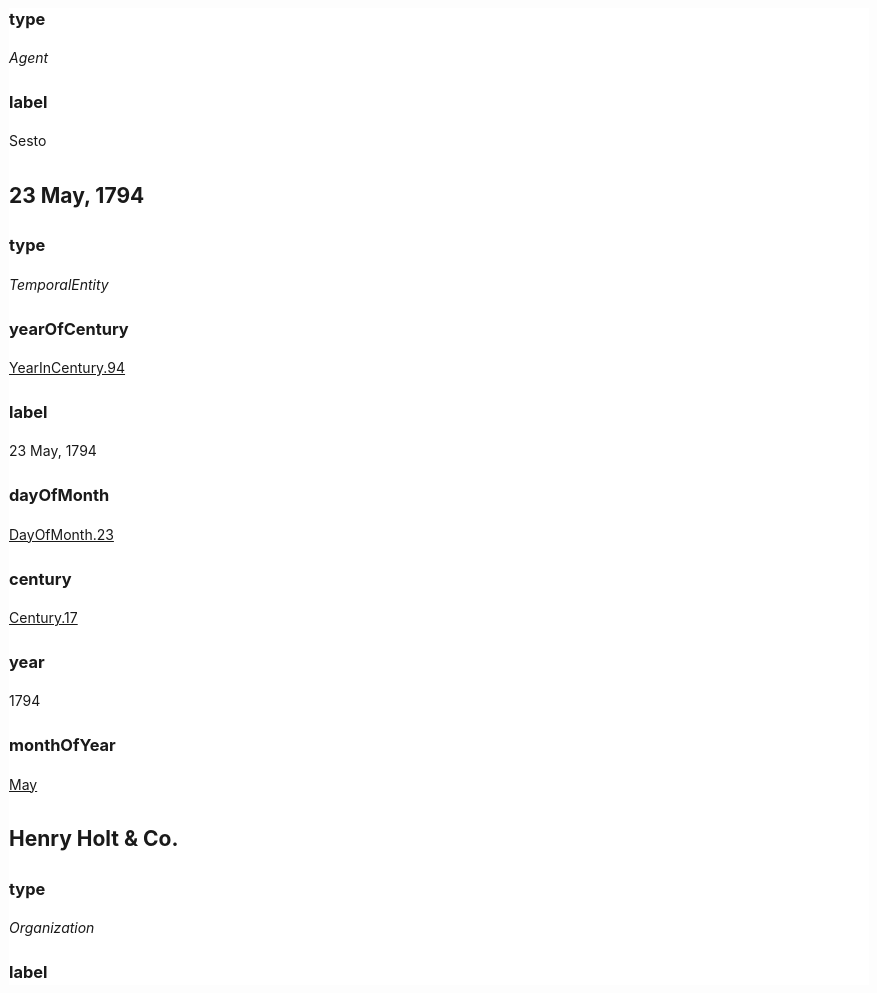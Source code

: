 ### type


*Agent*

### label


Sesto

## 23 May, 1794

### type


*TemporalEntity*

### yearOfCentury


[YearInCentury.94](#YearInCentury.94)

### label


23 May, 1794

### dayOfMonth


[DayOfMonth.23](#DayOfMonth.23)

### century


[Century.17](#Century.17)

### year


1794

### monthOfYear


[May](#May)

## Henry Holt & Co.

### type


*Organization*

### label
